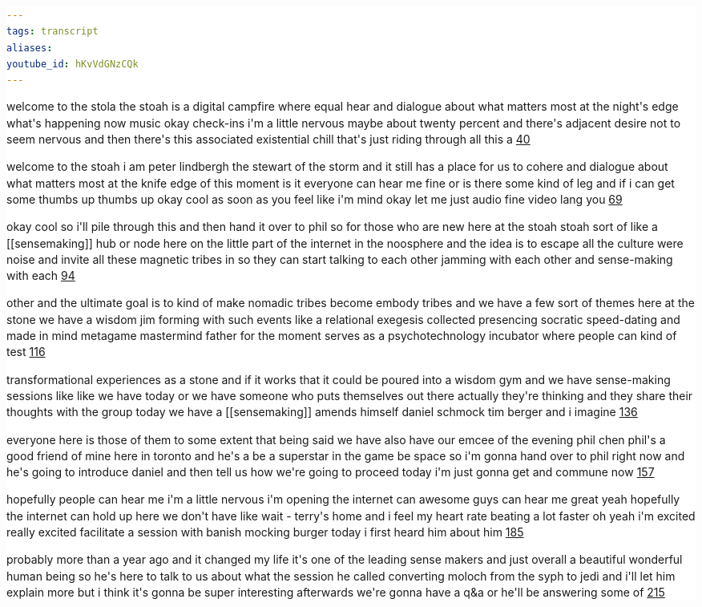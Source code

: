 ```yaml
---
tags: transcript
aliases:
youtube_id: hKvVdGNzCQk
---
```


<div class="yt-container"><iframe src="https://www.youtube.com/embed/hKvVdGNzCQk"></iframe></div>

welcome to the stola the stoah is a digital campfire where equal hear and dialogue about what matters most at the night's edge what's happening now music okay check-ins i'm a little nervous maybe about twenty percent and there's adjacent desire not to seem nervous and then there's this associated existential chill that's just riding through all this a [40](https://www.youtube.com/watch?v=hKvVdGNzCQk&t=40.82s)

welcome to the stoah i am peter lindbergh the stewart of the storm and it still has a place for us to cohere and dialogue about what matters most at the knife edge of this moment is it everyone can hear me fine or is there some kind of leg and if i can get some thumbs up thumbs up okay cool as soon as you feel like i'm mind okay let me just audio fine video lang you [69](https://www.youtube.com/watch?v=hKvVdGNzCQk&t=69.56s)

okay cool so i'll pile through this and then hand it over to phil so for those who are new here at the stoah stoah sort of like a [[sensemaking]] hub or node here on the little part of the internet in the noosphere and the idea is to escape all the culture were noise and invite all these magnetic tribes in so they can start talking to each other jamming with each other and sense-making with each [94](https://www.youtube.com/watch?v=hKvVdGNzCQk&t=94.73s)

other and the ultimate goal is to kind of make nomadic tribes become embody tribes and we have a few sort of themes here at the stone we have a wisdom jim forming with such events like a relational exegesis collected presencing socratic speed-dating and made in mind metagame mastermind father for the moment serves as a psychotechnology incubator where people can kind of test [116](https://www.youtube.com/watch?v=hKvVdGNzCQk&t=116.69s)

transformational experiences as a stone and if it works that it could be poured into a wisdom gym and we have sense-making sessions like like we have today or we have someone who puts themselves out there actually they're thinking and they share their thoughts with the group today we have a [[sensemaking]] amends himself daniel schmock tim berger and i imagine [136](https://www.youtube.com/watch?v=hKvVdGNzCQk&t=136.519s)

everyone here is those of them to some extent that being said we have also have our emcee of the evening phil chen phil's a good friend of mine here in toronto and he's a be a superstar in the game be space so i'm gonna hand over to phil right now and he's going to introduce daniel and then tell us how we're going to proceed today i'm just gonna get and commune now [157](https://www.youtube.com/watch?v=hKvVdGNzCQk&t=157.73s)

hopefully people can hear me i'm a little nervous i'm opening the internet can awesome guys can hear me great yeah hopefully the internet can hold up here we don't have like wait - terry's home and i feel my heart rate beating a lot faster oh yeah i'm excited really excited facilitate a session with banish mocking burger today i first heard him about him [185](https://www.youtube.com/watch?v=hKvVdGNzCQk&t=185.9s)

probably more than a year ago and it changed my life it's one of the leading sense makers and just overall a beautiful wonderful human being so he's here to talk to us about what the session he called converting moloch from the syph to jedi and i'll let him explain more but i think it's gonna be super interesting afterwards we're gonna have a q&a or he'll be answering some of [215](https://www.youtube.com/watch?v=hKvVdGNzCQk&t=215.48s)
